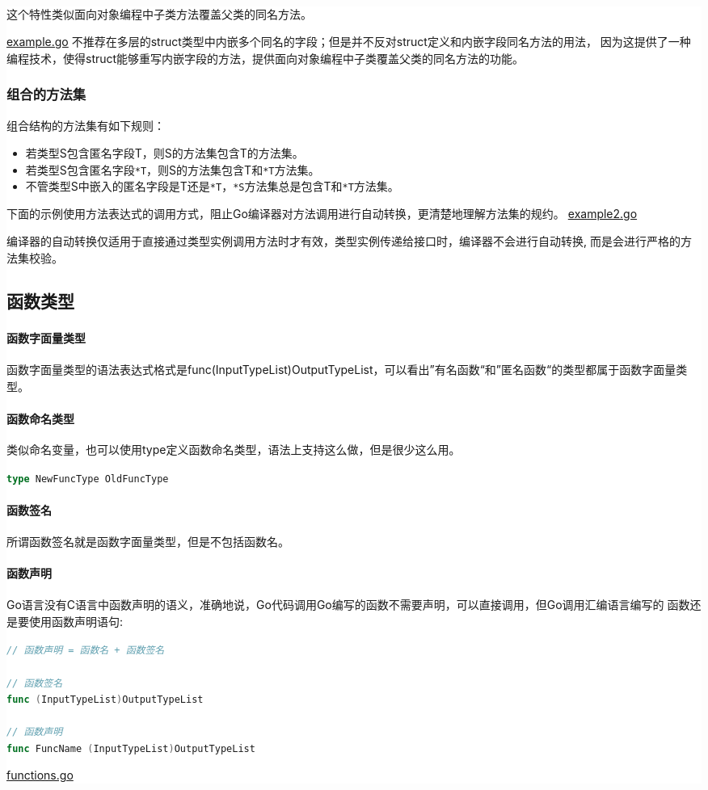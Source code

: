 这个特性类似面向对象编程中子类方法覆盖父类的同名方法。

[example.go](example.go)
不推荐在多层的struct类型中内嵌多个同名的字段；但是并不反对struct定义和内嵌字段同名方法的用法，
因为这提供了一种编程技术，使得struct能够重写内嵌字段的方法，提供面向对象编程中子类覆盖父类的同名方法的功能。

### 组合的方法集

组合结构的方法集有如下规则：
- 若类型S包含匿名字段T，则S的方法集包含T的方法集。
- 若类型S包含匿名字段`*T`，则S的方法集包含T和`*T`方法集。
- 不管类型S中嵌入的匿名字段是T还是`*T`，`*S`方法集总是包含T和`*T`方法集。

下面的示例使用方法表达式的调用方式，阻止Go编译器对方法调用进行自动转换，更清楚地理解方法集的规约。
[example2.go](example2.go)

编译器的自动转换仅适用于直接通过类型实例调用方法时才有效，类型实例传递给接口时，编译器不会进行自动转换,
而是会进行严格的方法集校验。

## 函数类型

#### 函数字面量类型

函数字面量类型的语法表达式格式是func(InputTypeList)OutputTypeList，可以看出”有名函数“和”匿名函数“的类型都属于函数字面量类型。

#### 函数命名类型

类似命名变量，也可以使用type定义函数命名类型，语法上支持这么做，但是很少这么用。

```go
type NewFuncType OldFuncType
```

#### 函数签名

所谓函数签名就是函数字面量类型，但是不包括函数名。


#### 函数声明

Go语言没有C语言中函数声明的语义，准确地说，Go代码调用Go编写的函数不需要声明，可以直接调用，但Go调用汇编语言编写的
函数还是要使用函数声明语句:

```go
// 函数声明 = 函数名 + 函数签名

// 函数签名
func (InputTypeList)OutputTypeList

// 函数声明
func FuncName (InputTypeList)OutputTypeList
```

[functions.go](functions.go)
